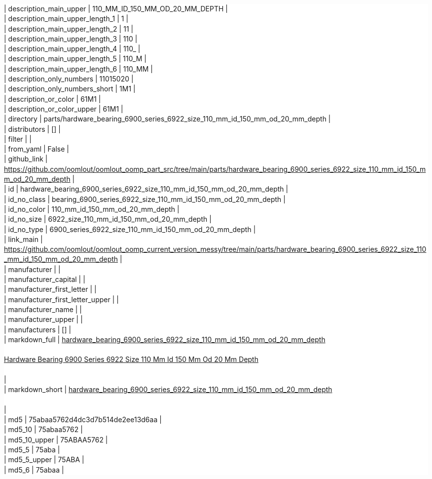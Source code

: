 | description_main_upper | 110_MM_ID_150_MM_OD_20_MM_DEPTH |  
| description_main_upper_length_1 | 1 |  
| description_main_upper_length_2 | 11 |  
| description_main_upper_length_3 | 110 |  
| description_main_upper_length_4 | 110_ |  
| description_main_upper_length_5 | 110_M |  
| description_main_upper_length_6 | 110_MM |  
| description_only_numbers | 11015020 |  
| description_only_numbers_short | 1M1 |  
| description_or_color | 61M1 |  
| description_or_color_upper | 61M1 |  
| directory | parts/hardware_bearing_6900_series_6922_size_110_mm_id_150_mm_od_20_mm_depth |  
| distributors | [] |  
| filter |  |  
| from_yaml | False |  
| github_link | https://github.com/oomlout/oomlout_oomp_part_src/tree/main/parts/hardware_bearing_6900_series_6922_size_110_mm_id_150_mm_od_20_mm_depth |  
| id | hardware_bearing_6900_series_6922_size_110_mm_id_150_mm_od_20_mm_depth |  
| id_no_class | bearing_6900_series_6922_size_110_mm_id_150_mm_od_20_mm_depth |  
| id_no_color | 110_mm_id_150_mm_od_20_mm_depth |  
| id_no_size | 6922_size_110_mm_id_150_mm_od_20_mm_depth |  
| id_no_type | 6900_series_6922_size_110_mm_id_150_mm_od_20_mm_depth |  
| link_main | https://github.com/oomlout/oomlout_oomp_current_version_messy/tree/main/parts/hardware_bearing_6900_series_6922_size_110_mm_id_150_mm_od_20_mm_depth |  
| manufacturer |  |  
| manufacturer_capital |  |  
| manufacturer_first_letter |  |  
| manufacturer_first_letter_upper |  |  
| manufacturer_name |  |  
| manufacturer_upper |  |  
| manufacturers | [] |  
| markdown_full | [hardware_bearing_6900_series_6922_size_110_mm_id_150_mm_od_20_mm_depth](https://github.com/oomlout/oomlout_oomp_current_version_messy/tree/main/parts/hardware_bearing_6900_series_6922_size_110_mm_id_150_mm_od_20_mm_depth)<br>[](https://github.com/oomlout/oomlout_oomp_current_version_messy/tree/main/parts/hardware_bearing_6900_series_6922_size_110_mm_id_150_mm_od_20_mm_depth)<br>[Hardware Bearing 6900 Series 6922 Size 110 Mm Id 150 Mm Od 20 Mm Depth](https://github.com/oomlout/oomlout_oomp_current_version_messy/tree/main/parts/hardware_bearing_6900_series_6922_size_110_mm_id_150_mm_od_20_mm_depth)<br><br> |  
| markdown_short | [hardware_bearing_6900_series_6922_size_110_mm_id_150_mm_od_20_mm_depth](https://github.com/oomlout/oomlout_oomp_current_version_messy/tree/main/parts/hardware_bearing_6900_series_6922_size_110_mm_id_150_mm_od_20_mm_depth)<br><br> |  
| md5 | 75abaa5762d4dc3d7b514de2ee13d6aa |  
| md5_10 | 75abaa5762 |  
| md5_10_upper | 75ABAA5762 |  
| md5_5 | 75aba |  
| md5_5_upper | 75ABA |  
| md5_6 | 75abaa |  